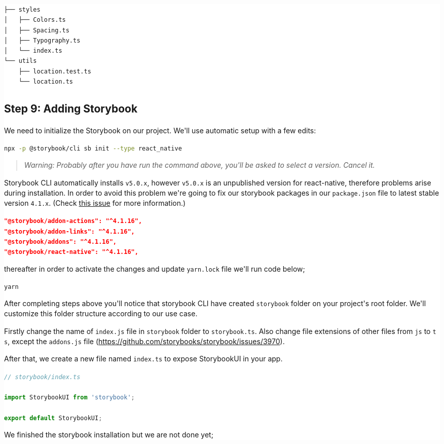 ```text
├── styles
│   ├── Colors.ts
│   ├── Spacing.ts
│   ├── Typography.ts
│   └── index.ts
└── utils
    ├── location.test.ts
    └── location.ts
```

## Step 9: Adding Storybook

We need to initialize the Storybook on our project. We'll use automatic setup with a few edits:

```bash
npx -p @storybook/cli sb init --type react_native
```

> _Warning: Probably after you have run the command above, you'll be asked to select a version. Cancel it._

Storybook CLI automatically installs `v5.0.x`, however `v5.0.x` is an unpublished version for react-native, therefore problems arise during installation. In order to avoid this problem we're going to fix our storybook packages in our `package.json` file to latest stable version `4.1.x`. (Check [this issue](https://github.com/storybooks/storybook/issues/5893) for more information.)

```json
"@storybook/addon-actions": "^4.1.16",
"@storybook/addon-links": "^4.1.16",
"@storybook/addons": "^4.1.16",
"@storybook/react-native": "^4.1.16",
```

thereafter in order to activate the changes and update `yarn.lock` file we'll run code below;

```bash
yarn
```

After completing steps above you'll notice that storybook CLI have created `storybook` folder on your project's root folder. We'll customize this folder structure according to our use case.

Firstly change the name of `index.js` file in `storybook` folder to `storybook.ts`. Also change file extensions of other files from `js` to `ts`, except the `addons.js` file (https://github.com/storybooks/storybook/issues/3970).

After that, we create a new file named `index.ts` to expose StorybookUI in your app.

```js
// storybook/index.ts

import StorybookUI from 'storybook';

export default StorybookUI;
```

We finished the storybook installation but we are not done yet;
